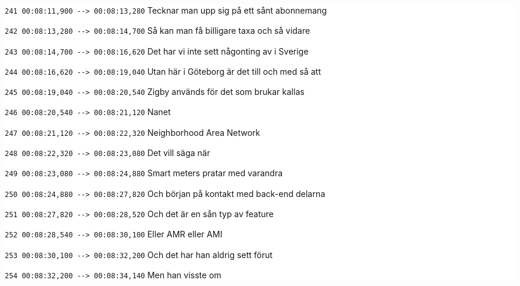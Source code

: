 

`241 00:08:11,900 --> 00:08:13,280`
Tecknar man upp sig på ett sånt abonnemang



`242 00:08:13,280 --> 00:08:14,700`
Så kan man få billigare taxa och så vidare



`243 00:08:14,700 --> 00:08:16,620`
Det har vi inte sett någonting av i Sverige



`244 00:08:16,620 --> 00:08:19,040`
Utan här i Göteborg är det till och med så att



`245 00:08:19,040 --> 00:08:20,540`
Zigby används för det som brukar kallas



`246 00:08:20,540 --> 00:08:21,120`
Nanet



`247 00:08:21,120 --> 00:08:22,320`
Neighborhood Area Network



`248 00:08:22,320 --> 00:08:23,080`
Det vill säga när



`249 00:08:23,080 --> 00:08:24,880`
Smart meters pratar med varandra



`250 00:08:24,880 --> 00:08:27,820`
Och början på kontakt med back-end delarna



`251 00:08:27,820 --> 00:08:28,520`
Och det är en sån typ av feature



`252 00:08:28,540 --> 00:08:30,100`
Eller AMR eller AMI



`253 00:08:30,100 --> 00:08:32,200`
Och det har han aldrig sett förut



`254 00:08:32,200 --> 00:08:34,140`
Men han visste om
